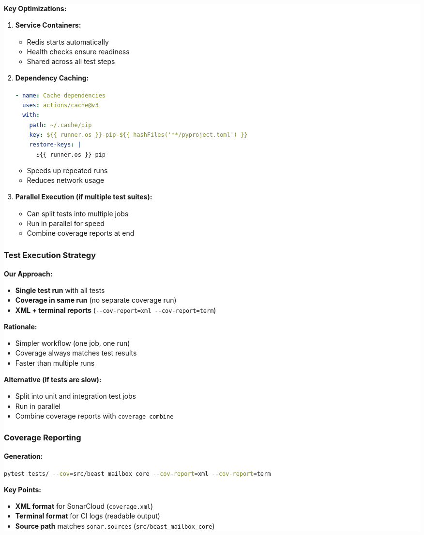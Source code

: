 ```yaml
```

**Key Optimizations:**

1. **Service Containers:**
   - Redis starts automatically
   - Health checks ensure readiness
   - Shared across all test steps

2. **Dependency Caching:**
   ```yaml
   - name: Cache dependencies
     uses: actions/cache@v3
     with:
       path: ~/.cache/pip
       key: ${{ runner.os }}-pip-${{ hashFiles('**/pyproject.toml') }}
       restore-keys: |
         ${{ runner.os }}-pip-
   ```
   - Speeds up repeated runs
   - Reduces network usage

3. **Parallel Execution (if multiple test suites):**
   - Can split tests into multiple jobs
   - Run in parallel for speed
   - Combine coverage reports at end

### Test Execution Strategy

**Our Approach:**
- **Single test run** with all tests
- **Coverage in same run** (no separate coverage run)
- **XML + terminal reports** (`--cov-report=xml --cov-report=term`)

**Rationale:**
- Simpler workflow (one job, one run)
- Coverage always matches test results
- Faster than multiple runs

**Alternative (if tests are slow):**
- Split into unit and integration test jobs
- Run in parallel
- Combine coverage reports with `coverage combine`

### Coverage Reporting

**Generation:**
```bash
pytest tests/ --cov=src/beast_mailbox_core --cov-report=xml --cov-report=term
```

**Key Points:**
- **XML format** for SonarCloud (`coverage.xml`)
- **Terminal format** for CI logs (readable output)
- **Source path** matches `sonar.sources` (`src/beast_mailbox_core`)
